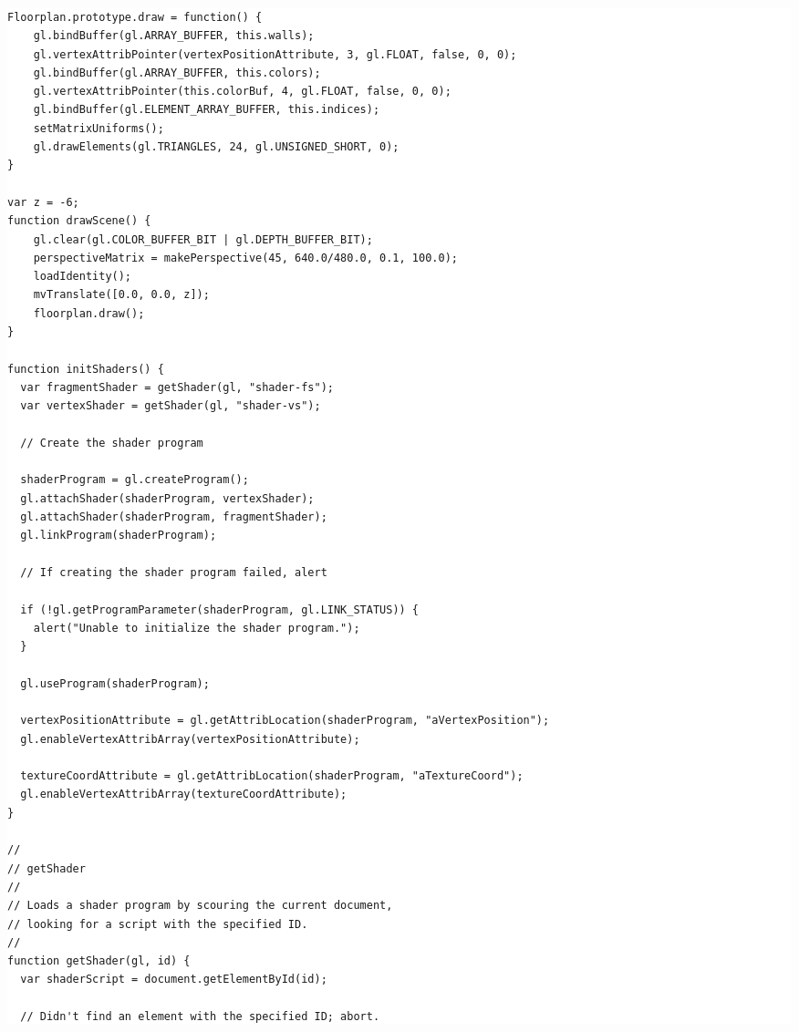     Floorplan.prototype.draw = function() {
        gl.bindBuffer(gl.ARRAY_BUFFER, this.walls);
        gl.vertexAttribPointer(vertexPositionAttribute, 3, gl.FLOAT, false, 0, 0);    
        gl.bindBuffer(gl.ARRAY_BUFFER, this.colors);
        gl.vertexAttribPointer(this.colorBuf, 4, gl.FLOAT, false, 0, 0);
        gl.bindBuffer(gl.ELEMENT_ARRAY_BUFFER, this.indices);
        setMatrixUniforms();
        gl.drawElements(gl.TRIANGLES, 24, gl.UNSIGNED_SHORT, 0);
    }
    
    var z = -6;
    function drawScene() {
        gl.clear(gl.COLOR_BUFFER_BIT | gl.DEPTH_BUFFER_BIT);
        perspectiveMatrix = makePerspective(45, 640.0/480.0, 0.1, 100.0);
        loadIdentity();
        mvTranslate([0.0, 0.0, z]);
        floorplan.draw();
    }
    
    function initShaders() {
      var fragmentShader = getShader(gl, "shader-fs");
      var vertexShader = getShader(gl, "shader-vs");
    
      // Create the shader program
    
      shaderProgram = gl.createProgram();
      gl.attachShader(shaderProgram, vertexShader);
      gl.attachShader(shaderProgram, fragmentShader);
      gl.linkProgram(shaderProgram);
    
      // If creating the shader program failed, alert
    
      if (!gl.getProgramParameter(shaderProgram, gl.LINK_STATUS)) {
        alert("Unable to initialize the shader program.");
      }
    
      gl.useProgram(shaderProgram);
    
      vertexPositionAttribute = gl.getAttribLocation(shaderProgram, "aVertexPosition");
      gl.enableVertexAttribArray(vertexPositionAttribute);
    
      textureCoordAttribute = gl.getAttribLocation(shaderProgram, "aTextureCoord");
      gl.enableVertexAttribArray(textureCoordAttribute);
    }
    
    //
    // getShader
    //
    // Loads a shader program by scouring the current document,
    // looking for a script with the specified ID.
    //
    function getShader(gl, id) {
      var shaderScript = document.getElementById(id);
    
      // Didn't find an element with the specified ID; abort.
    